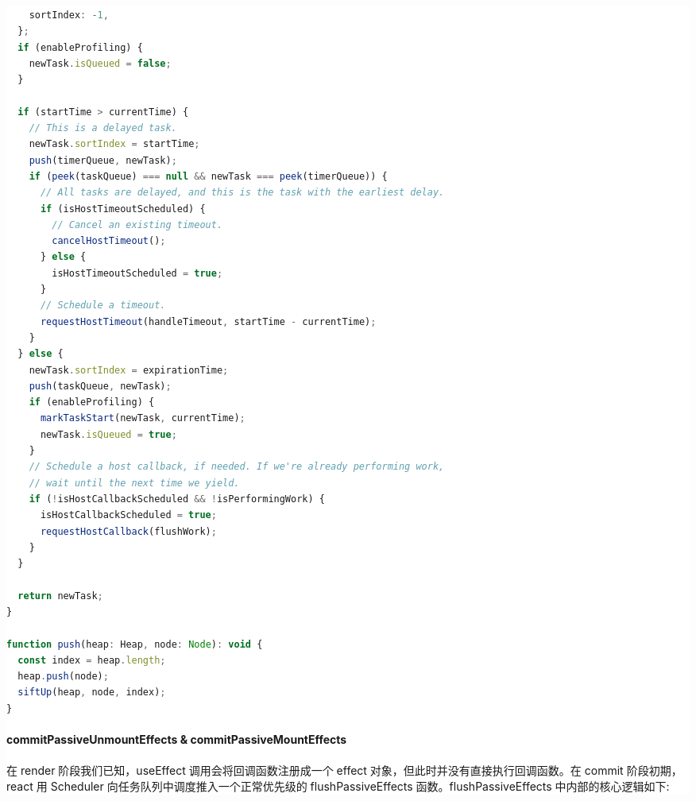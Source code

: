 ```js
    sortIndex: -1,
  };
  if (enableProfiling) {
    newTask.isQueued = false;
  }

  if (startTime > currentTime) {
    // This is a delayed task.
    newTask.sortIndex = startTime;
    push(timerQueue, newTask);
    if (peek(taskQueue) === null && newTask === peek(timerQueue)) {
      // All tasks are delayed, and this is the task with the earliest delay.
      if (isHostTimeoutScheduled) {
        // Cancel an existing timeout.
        cancelHostTimeout();
      } else {
        isHostTimeoutScheduled = true;
      }
      // Schedule a timeout.
      requestHostTimeout(handleTimeout, startTime - currentTime);
    }
  } else {
    newTask.sortIndex = expirationTime;
    push(taskQueue, newTask);
    if (enableProfiling) {
      markTaskStart(newTask, currentTime);
      newTask.isQueued = true;
    }
    // Schedule a host callback, if needed. If we're already performing work,
    // wait until the next time we yield.
    if (!isHostCallbackScheduled && !isPerformingWork) {
      isHostCallbackScheduled = true;
      requestHostCallback(flushWork);
    }
  }

  return newTask;
}

function push(heap: Heap, node: Node): void {
  const index = heap.length;
  heap.push(node);
  siftUp(heap, node, index);
}
```

#### commitPassiveUnmountEffects & commitPassiveMountEffects

在 render 阶段我们已知，useEffect 调用会将回调函数注册成一个 effect 对象，但此时并没有直接执行回调函数。在 commit 阶段初期，react 用 Scheduler 向任务队列中调度推入一个正常优先级的 flushPassiveEffects 函数。flushPassiveEffects 中内部的核心逻辑如下:
